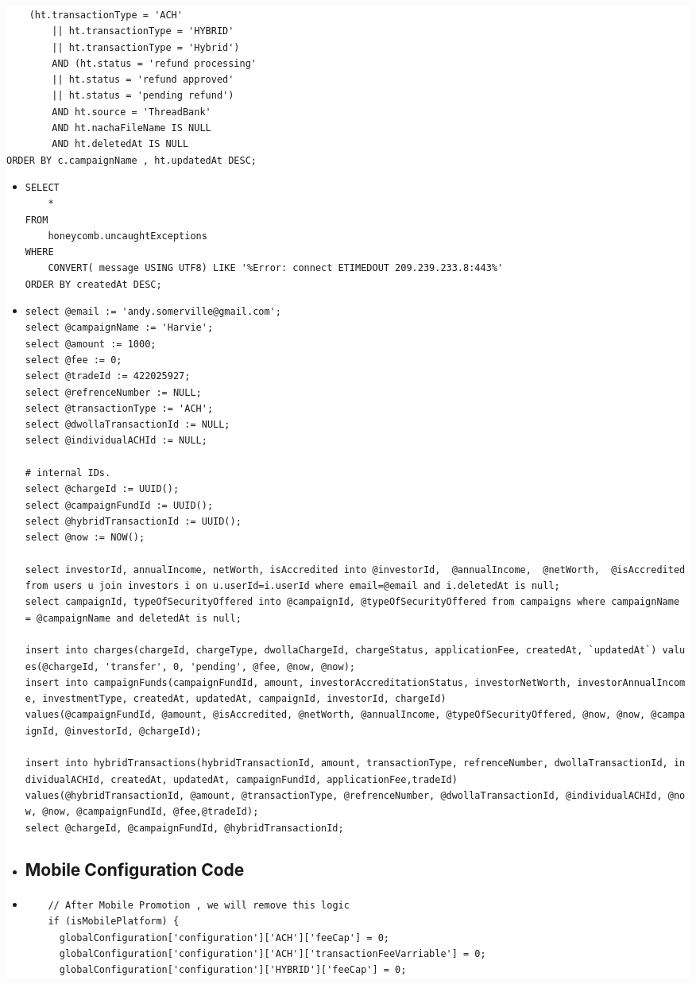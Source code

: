   ```
      (ht.transactionType = 'ACH'
          || ht.transactionType = 'HYBRID'
          || ht.transactionType = 'Hybrid')
          AND (ht.status = 'refund processing'
          || ht.status = 'refund approved'
          || ht.status = 'pending refund')
          AND ht.source = 'ThreadBank'
          AND ht.nachaFileName IS NULL
          AND ht.deletedAt IS NULL
  ORDER BY c.campaignName , ht.updatedAt DESC;
  ```
- ```apl
  SELECT 
      *
  FROM
      honeycomb.uncaughtExceptions
  WHERE
      CONVERT( message USING UTF8) LIKE '%Error: connect ETIMEDOUT 209.239.233.8:443%'
  ORDER BY createdAt DESC;
  ```
- ```apl
  select @email := 'andy.somerville@gmail.com';
  select @campaignName := 'Harvie';
  select @amount := 1000;
  select @fee := 0;
  select @tradeId := 422025927;
  select @refrenceNumber := NULL;
  select @transactionType := 'ACH';
  select @dwollaTransactionId := NULL;
  select @individualACHId := NULL;
  
  # internal IDs.
  select @chargeId := UUID();
  select @campaignFundId := UUID();
  select @hybridTransactionId := UUID();
  select @now := NOW();
  
  select investorId, annualIncome, netWorth, isAccredited into @investorId,  @annualIncome,  @netWorth,  @isAccredited from users u join investors i on u.userId=i.userId where email=@email and i.deletedAt is null;
  select campaignId, typeOfSecurityOffered into @campaignId, @typeOfSecurityOffered from campaigns where campaignName = @campaignName and deletedAt is null;
  
  insert into charges(chargeId, chargeType, dwollaChargeId, chargeStatus, applicationFee, createdAt, `updatedAt`) values(@chargeId, 'transfer', 0, 'pending', @fee, @now, @now);
  insert into campaignFunds(campaignFundId, amount, investorAccreditationStatus, investorNetWorth, investorAnnualIncome, investmentType, createdAt, updatedAt, campaignId, investorId, chargeId)
  values(@campaignFundId, @amount, @isAccredited, @netWorth, @annualIncome, @typeOfSecurityOffered, @now, @now, @campaignId, @investorId, @chargeId);
  
  insert into hybridTransactions(hybridTransactionId, amount, transactionType, refrenceNumber, dwollaTransactionId, individualACHId, createdAt, updatedAt, campaignFundId, applicationFee,tradeId)
  values(@hybridTransactionId, @amount, @transactionType, @refrenceNumber, @dwollaTransactionId, @individualACHId, @now, @now, @campaignFundId, @fee,@tradeId);
  select @chargeId, @campaignFundId, @hybridTransactionId;
  ```
- ## Mobile Configuration Code
- ```apl
      // After Mobile Promotion , we will remove this logic
      if (isMobilePlatform) {
        globalConfiguration['configuration']['ACH']['feeCap'] = 0;
        globalConfiguration['configuration']['ACH']['transactionFeeVarriable'] = 0;
        globalConfiguration['configuration']['HYBRID']['feeCap'] = 0;